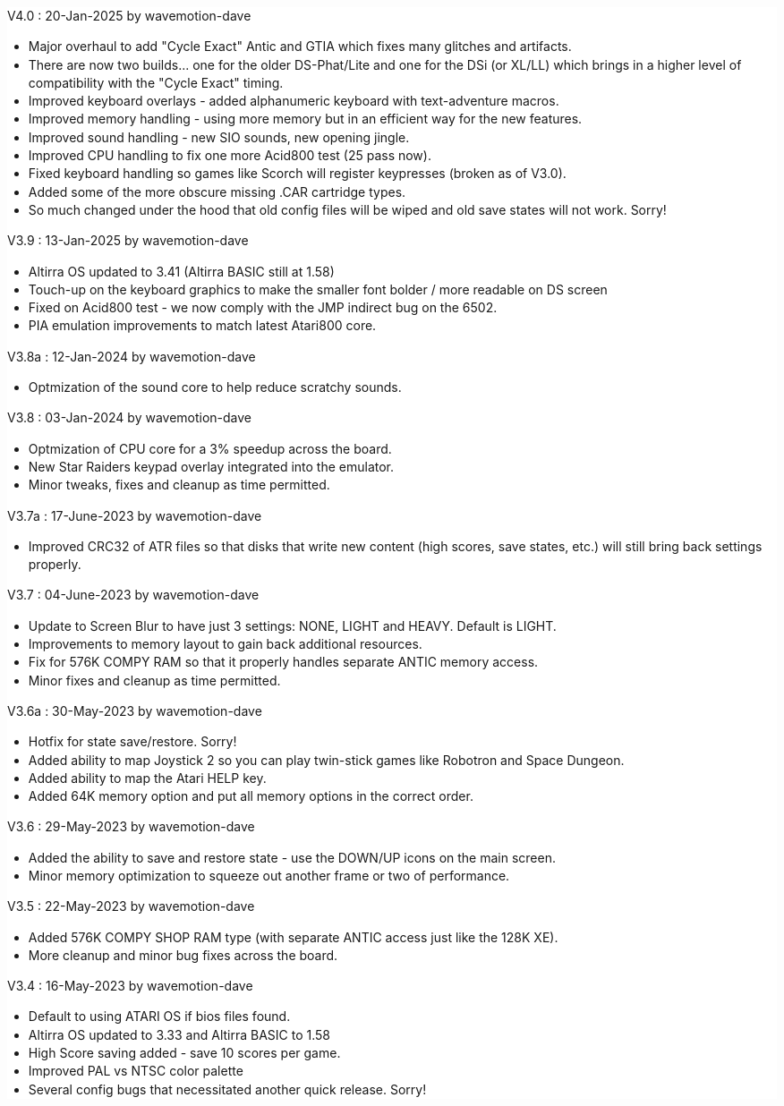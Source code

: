 V4.0  : 20-Jan-2025 by wavemotion-dave
  * Major overhaul to add "Cycle Exact" Antic and GTIA which fixes many glitches and artifacts.
  * There are now two builds... one for the older DS-Phat/Lite and one for the DSi (or XL/LL) which brings in a higher level of compatibility with the "Cycle Exact" timing.
  * Improved keyboard overlays - added alphanumeric keyboard with text-adventure macros.
  * Improved memory handling - using more memory but in an efficient way for the new features.
  * Improved sound handling - new SIO sounds, new opening jingle.
  * Improved CPU handling to fix one more Acid800 test (25 pass now).
  * Fixed keyboard handling so games like Scorch will register keypresses (broken as of V3.0).
  * Added some of the more obscure missing .CAR cartridge types.  
  * So much changed under the hood that old config files will be wiped and old save states will not work. Sorry!

V3.9  : 13-Jan-2025 by wavemotion-dave
  * Altirra OS updated to 3.41 (Altirra BASIC still at 1.58)
  * Touch-up on the keyboard graphics to make the smaller font bolder / more readable on DS screen
  * Fixed on Acid800 test - we now comply with the JMP indirect bug on the 6502.
  * PIA emulation improvements to match latest Atari800 core.

V3.8a : 12-Jan-2024 by wavemotion-dave
  * Optmization of the sound core to help reduce scratchy sounds.

V3.8 : 03-Jan-2024 by wavemotion-dave
  * Optmization of CPU core for a 3% speedup across the board.
  * New Star Raiders keypad overlay integrated into the emulator.
  * Minor tweaks, fixes and cleanup as time permitted.
  
V3.7a : 17-June-2023 by wavemotion-dave
  * Improved CRC32 of ATR files so that disks that write new content (high scores, save states, etc.) will still bring back settings properly.

V3.7 : 04-June-2023 by wavemotion-dave
  * Update to Screen Blur to have just 3 settings: NONE, LIGHT and HEAVY. Default is LIGHT.
  * Improvements to memory layout to gain back additional resources.
  * Fix for 576K COMPY RAM so that it properly handles separate ANTIC memory access.
  * Minor fixes and cleanup as time permitted.

V3.6a : 30-May-2023 by wavemotion-dave
  * Hotfix for state save/restore. Sorry!
  * Added ability to map Joystick 2 so you can play twin-stick games like Robotron and Space Dungeon.
  * Added ability to map the Atari HELP key.
  * Added 64K memory option and put all memory options in the correct order.

V3.6 : 29-May-2023 by wavemotion-dave
  * Added the ability to save and restore state - use the DOWN/UP icons on the main screen.
  * Minor memory optimization to squeeze out another frame or two of performance.

V3.5 : 22-May-2023 by wavemotion-dave
  * Added 576K COMPY SHOP RAM type (with separate ANTIC access just like the 128K XE).
  * More cleanup and minor bug fixes across the board.

V3.4 : 16-May-2023 by wavemotion-dave
  * Default to using ATARI OS if bios files found.
  * Altirra OS updated to 3.33 and Altirra BASIC to 1.58
  * High Score saving added - save 10 scores per game.
  * Improved PAL vs NTSC color palette
  * Several config bugs that necessitated another quick release. Sorry!
